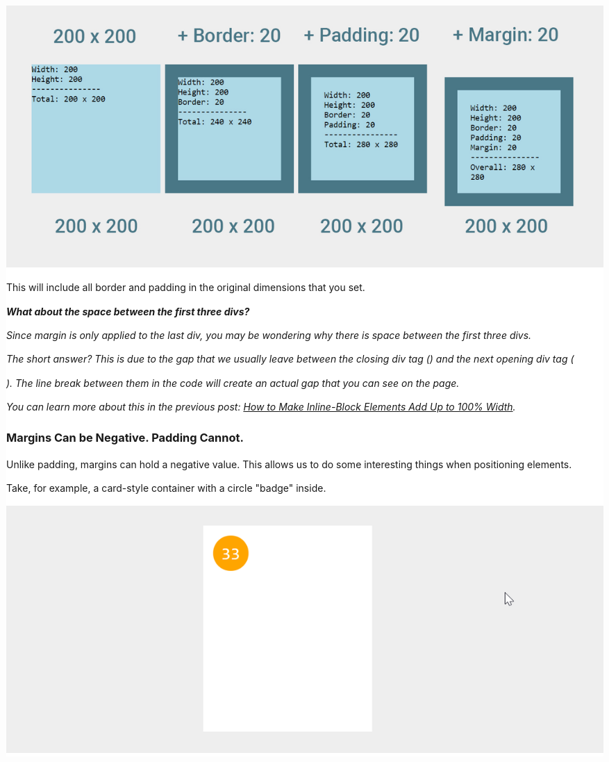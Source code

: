 ![](/static/img/css-box-model-border-box.jpg)

This will include all border and padding in the original dimensions that you set.

_**What about the space between the first three divs?**_  
  
_Since margin is only applied to the last div, you may be wondering why there is space between the first three divs._  
  
_The short answer? This is due to the gap that we usually leave between the closing div tag (</div>) and the next opening div tag (<div>). The line break between them in the code will create an actual gap that you can see on the page._  
  
_You can learn more about this in the previous post: [How to Make Inline-Block Elements Add Up to 100% Width](https://uxengineer.com/inline-block-elements-100-percent-width/)._

### Margins Can be Negative. Padding Cannot.

Unlike padding, margins can hold a negative value. This allows us to do some interesting things when positioning elements. 

Take, for example, a card-style container with a circle "badge" inside. 

![](/static/img/image-15.png)
